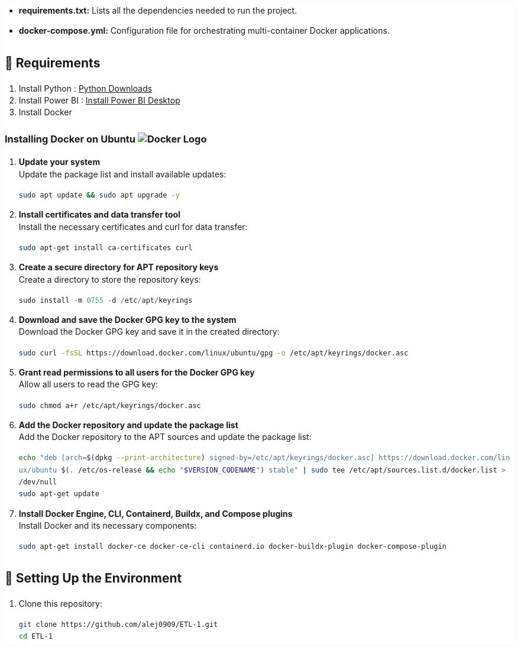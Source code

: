 - **requirements.txt:** Lists all the dependencies needed to run the project.

- **docker-compose.yml:** Configuration file for orchestrating multi-container Docker applications.


## 📝 Requirements
1. Install Python : [Python Downloads](https://www.python.org/downloads/)
2. Install Power BI : [Install Power BI Desktop](https://www.microsoft.com/en-us/download/details.aspx?id=58494) 
3. Install Docker 

### Installing Docker on Ubuntu <img src="https://upload.wikimedia.org/wikipedia/commons/7/79/Docker_%28container_engine%29_logo.png" alt="Docker Logo" width="70" style="vertical-align: middle;"/>


1. **Update your system**  
   Update the package list and install available updates:
   ```bash
   sudo apt update && sudo apt upgrade -y

2. **Install certificates and data transfer tool**  
   Install the necessary certificates and curl for data transfer:
   ```bash
   sudo apt-get install ca-certificates curl

3. **Create a secure directory for APT repository keys**  
   Create a directory to store the repository keys:
   ```sql
   sudo install -m 0755 -d /etc/apt/keyrings
   
4. **Download and save the Docker GPG key to the system**  
   Download the Docker GPG key and save it in the created directory:
   
   ```bash
   sudo curl -fsSL https://download.docker.com/linux/ubuntu/gpg -o /etc/apt/keyrings/docker.asc
   
5. **Grant read permissions to all users for the Docker GPG key**  
   Allow all users to read the GPG key:
   ```bash
   sudo chmod a+r /etc/apt/keyrings/docker.asc

6. **Add the Docker repository and update the package list**  
   Add the Docker repository to the APT sources and update the package list:
   ```bash
   echo "deb [arch=$(dpkg --print-architecture) signed-by=/etc/apt/keyrings/docker.asc] https://download.docker.com/linux/ubuntu $(. /etc/os-release && echo "$VERSION_CODENAME") stable" | sudo tee /etc/apt/sources.list.d/docker.list > /dev/null
   sudo apt-get update
   
7. **Install Docker Engine, CLI, Containerd, Buildx, and Compose plugins**  
   Install Docker and its necessary components:
   ```bash
   sudo apt-get install docker-ce docker-ce-cli containerd.io docker-buildx-plugin docker-compose-plugin
   
## 🚀 Setting Up the Environment

1. Clone this repository:

    ```bash
    git clone https://github.com/alej0909/ETL-1.git
    cd ETL-1
    ```

   ```